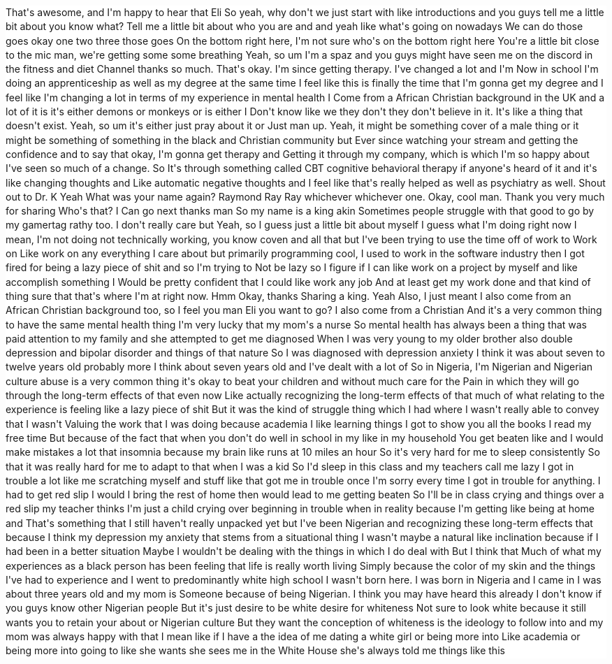  That's awesome, and I'm happy to hear that Eli So yeah, why don't we just start with like introductions and you guys tell me a little bit about you know what? Tell me a little bit about who you are and and yeah like what's going on nowadays We can do those goes okay one two three those goes On the bottom right here, I'm not sure who's on the bottom right here You're a little bit close to the mic man, we're getting some some breathing Yeah, so um I'm a spaz and you guys might have seen me on the discord in the fitness and diet Channel thanks so much. That's okay. I'm since getting therapy. I've changed a lot and I'm Now in school I'm doing an apprenticeship as well as my degree at the same time I feel like this is finally the time that I'm gonna get my degree and I feel like I'm changing a lot in terms of my experience in mental health I Come from a African Christian background in the UK and a lot of it is it's either demons or monkeys or is either I Don't know like we they don't they don't believe in it. It's like a thing that doesn't exist. Yeah, so um it's either just pray about it or Just man up. Yeah, it might be something cover of a male thing or it might be something of something in the black and Christian community but Ever since watching your stream and getting the confidence and to say that okay, I'm gonna get therapy and Getting it through my company, which is which I'm so happy about I've seen so much of a change. So It's through something called CBT cognitive behavioral therapy if anyone's heard of it and it's like changing thoughts and Like automatic negative thoughts and I feel like that's really helped as well as psychiatry as well. Shout out to Dr. K Yeah What was your name again? Raymond Ray Ray whichever whichever one. Okay, cool man. Thank you very much for sharing Who's that? I Can go next thanks man So my name is a king akin Sometimes people struggle with that good to go by my gamertag rathy too. I don't really care but Yeah, so I guess just a little bit about myself I guess what I'm doing right now I mean, I'm not doing not technically working, you know coven and all that but I've been trying to use the time off of work to Work on Like work on any everything I care about but primarily programming cool, I used to work in the software industry then I got fired for being a lazy piece of shit and so I'm trying to Not be lazy so I figure if I can like work on a project by myself and like accomplish something I Would be pretty confident that I could like work any job And at least get my work done and that kind of thing sure that that's where I'm at right now. Hmm Okay, thanks Sharing a king. Yeah Also, I just meant I also come from an African Christian background too, so I feel you man Eli you want to go? I also come from a Christian And it's a very common thing to have the same mental health thing I'm very lucky that my mom's a nurse So mental health has always been a thing that was paid attention to my family and she attempted to get me diagnosed When I was very young to my older brother also double depression and bipolar disorder and things of that nature So I was diagnosed with depression anxiety I think it was about seven to twelve years old probably more I think about seven years old and I've dealt with a lot of So in Nigeria, I'm Nigerian and Nigerian culture abuse is a very common thing it's okay to beat your children and without much care for the Pain in which they will go through the long-term effects of that even now Like actually recognizing the long-term effects of that much of what relating to the experience is feeling like a lazy piece of shit But it was the kind of struggle thing which I had where I wasn't really able to convey that I wasn't Valuing the work that I was doing because academia I like learning things I got to show you all the books I read my free time But because of the fact that when you don't do well in school in my like in my household You get beaten like and I would make mistakes a lot that insomnia because my brain like runs at 10 miles an hour So it's very hard for me to sleep consistently So that it was really hard for me to adapt to that when I was a kid So I'd sleep in this class and my teachers call me lazy I got in trouble a lot like me scratching myself and stuff like that got me in trouble once I'm sorry every time I got in trouble for anything. I had to get red slip I would I bring the rest of home then would lead to me getting beaten So I'll be in class crying and things over a red slip my teacher thinks I'm just a child crying over beginning in trouble when in reality because I'm getting like being at home and That's something that I still haven't really unpacked yet but I've been Nigerian and recognizing these long-term effects that because I think my depression my anxiety that stems from a situational thing I wasn't maybe a natural like inclination because if I had been in a better situation Maybe I wouldn't be dealing with the things in which I do deal with But I think that Much of what my experiences as a black person has been feeling that life is really worth living Simply because the color of my skin and the things I've had to experience and I went to predominantly white high school I wasn't born here. I was born in Nigeria and I came in I was about three years old and my mom is Someone because of being Nigerian. I think you may have heard this already I don't know if you guys know other Nigerian people But it's just desire to be white desire for whiteness Not sure to look white because it still wants you to retain your about or Nigerian culture But they want the conception of whiteness is the ideology to follow into and my mom was always happy with that I mean like if I have a the idea of me dating a white girl or being more into Like academia or being more into going to like she wants she sees me in the White House she's always told me things like this